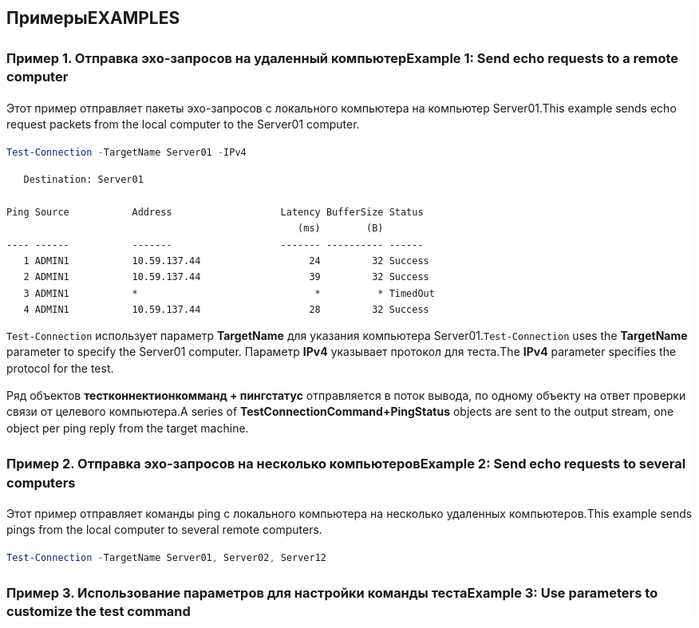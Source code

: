## <span data-ttu-id="4435d-118">Примеры</span><span class="sxs-lookup"><span data-stu-id="4435d-118">EXAMPLES</span></span>

### <span data-ttu-id="4435d-119">Пример 1. Отправка эхо-запросов на удаленный компьютер</span><span class="sxs-lookup"><span data-stu-id="4435d-119">Example 1: Send echo requests to a remote computer</span></span>

<span data-ttu-id="4435d-120">Этот пример отправляет пакеты эхо-запросов с локального компьютера на компьютер Server01.</span><span class="sxs-lookup"><span data-stu-id="4435d-120">This example sends echo request packets from the local computer to the Server01 computer.</span></span>

```powershell
Test-Connection -TargetName Server01 -IPv4
```

```Output
   Destination: Server01

Ping Source           Address                   Latency BufferSize Status
                                                   (ms)        (B)
---- ------           -------                   ------- ---------- ------
   1 ADMIN1           10.59.137.44                   24         32 Success
   2 ADMIN1           10.59.137.44                   39         32 Success
   3 ADMIN1           *                               *          * TimedOut
   4 ADMIN1           10.59.137.44                   28         32 Success
```

<span data-ttu-id="4435d-121">`Test-Connection` использует параметр **TargetName** для указания компьютера Server01.</span><span class="sxs-lookup"><span data-stu-id="4435d-121">`Test-Connection` uses the **TargetName** parameter to specify the Server01 computer.</span></span> <span data-ttu-id="4435d-122">Параметр **IPv4** указывает протокол для теста.</span><span class="sxs-lookup"><span data-stu-id="4435d-122">The **IPv4** parameter specifies the protocol for the test.</span></span>

<span data-ttu-id="4435d-123">Ряд объектов **тестконнектионкомманд + пингстатус** отправляется в поток вывода, по одному объекту на ответ проверки связи от целевого компьютера.</span><span class="sxs-lookup"><span data-stu-id="4435d-123">A series of **TestConnectionCommand+PingStatus** objects are sent to the output stream, one object per ping reply from the target machine.</span></span>

### <span data-ttu-id="4435d-124">Пример 2. Отправка эхо-запросов на несколько компьютеров</span><span class="sxs-lookup"><span data-stu-id="4435d-124">Example 2: Send echo requests to several computers</span></span>

<span data-ttu-id="4435d-125">Этот пример отправляет команды ping с локального компьютера на несколько удаленных компьютеров.</span><span class="sxs-lookup"><span data-stu-id="4435d-125">This example sends pings from the local computer to several remote computers.</span></span>

```powershell
Test-Connection -TargetName Server01, Server02, Server12
```

### <span data-ttu-id="4435d-126">Пример 3. Использование параметров для настройки команды теста</span><span class="sxs-lookup"><span data-stu-id="4435d-126">Example 3: Use parameters to customize the test command</span></span>
